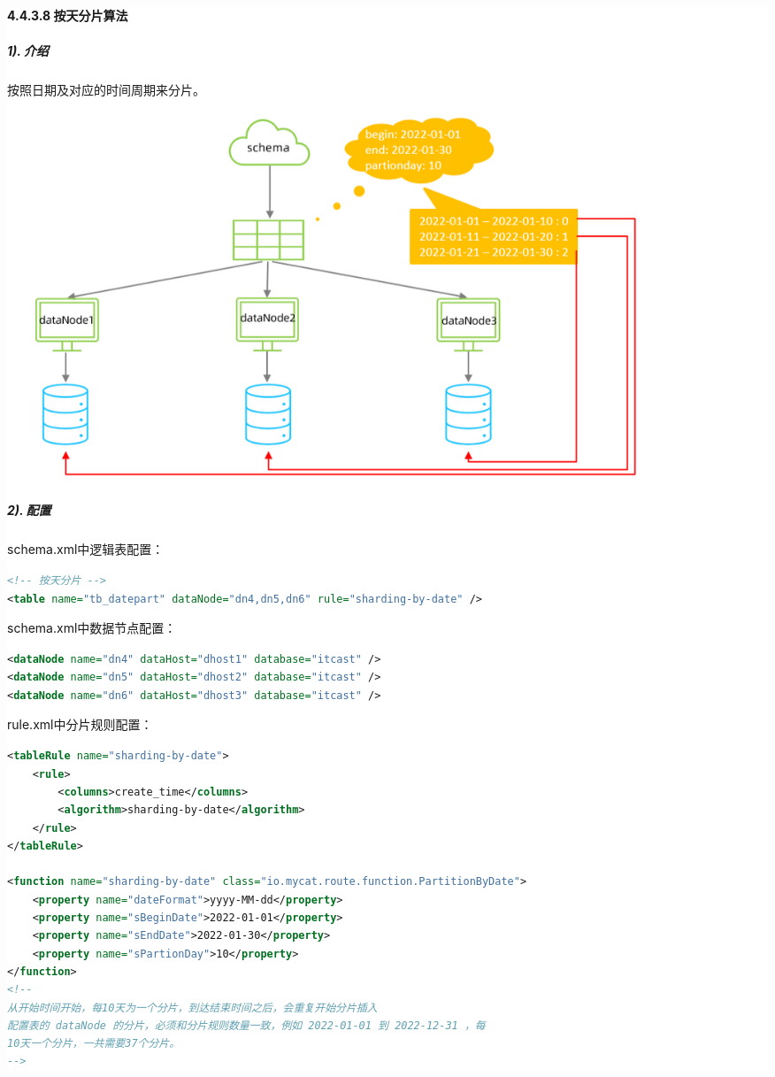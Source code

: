 
#### 4.4.3.8 按天分片算法

##### 1). 介绍

按照日期及对应的时间周期来分片。

![image](./assets/image54.png)

##### 2). 配置

schema.xml中逻辑表配置：

```xml
<!-- 按天分片 -->
<table name="tb_datepart" dataNode="dn4,dn5,dn6" rule="sharding-by-date" />
```

schema.xml中数据节点配置：

```xml
<dataNode name="dn4" dataHost="dhost1" database="itcast" />
<dataNode name="dn5" dataHost="dhost2" database="itcast" />
<dataNode name="dn6" dataHost="dhost3" database="itcast" />
```

rule.xml中分片规则配置：

```xml
<tableRule name="sharding-by-date">
	<rule>
		<columns>create_time</columns>
		<algorithm>sharding-by-date</algorithm>
	</rule>
</tableRule>

<function name="sharding-by-date" class="io.mycat.route.function.PartitionByDate">
	<property name="dateFormat">yyyy-MM-dd</property>
	<property name="sBeginDate">2022-01-01</property>
	<property name="sEndDate">2022-01-30</property>
	<property name="sPartionDay">10</property>
</function>
<!--
从开始时间开始，每10天为一个分片，到达结束时间之后，会重复开始分片插入
配置表的 dataNode 的分片，必须和分片规则数量一致，例如 2022-01-01 到 2022-12-31 ，每
10天一个分片，一共需要37个分片。
-->
```